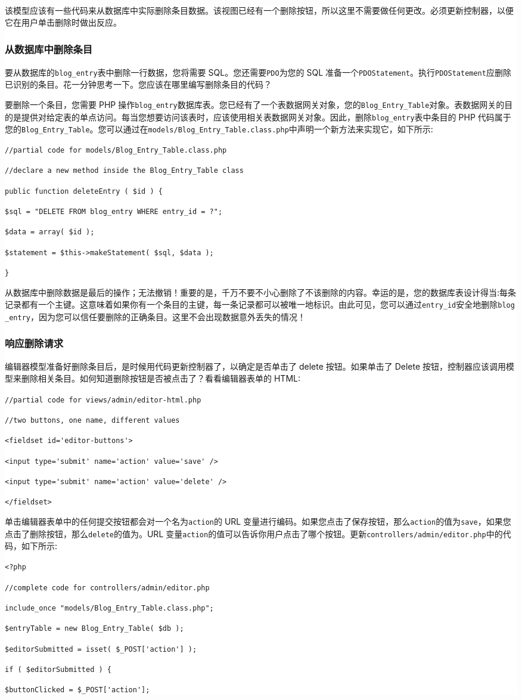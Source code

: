 该模型应该有一些代码来从数据库中实际删除条目数据。该视图已经有一个删除按钮，所以这里不需要做任何更改。必须更新控制器，以便它在用户单击删除时做出反应。

### 从数据库中删除条目

要从数据库的`blog_entry`表中删除一行数据，您将需要 SQL。您还需要`PDO`为您的 SQL 准备一个`PDOStatement`。执行`PDOStatement`应删除已识别的条目。花一分钟思考一下。您应该在哪里编写删除条目的代码？

要删除一个条目，您需要 PHP 操作`blog_entry`数据库表。您已经有了一个表数据网关对象，您的`Blog_Entry_Table`对象。表数据网关的目的是提供对给定表的单点访问。每当您想要访问该表时，应该使用相关表数据网关对象。因此，删除`blog_entry`表中条目的 PHP 代码属于您的`Blog_Entry_Table`。您可以通过在`models/Blog_Entry_Table.class.php`中声明一个新方法来实现它，如下所示:

`//partial code for models/Blog_Entry_Table.class.php`

`//declare a new method inside the Blog_Entry_Table class`

`public function deleteEntry ( $id ) {`

`$sql = "DELETE FROM blog_entry WHERE entry_id = ?";`

`$data = array( $id );`

`$statement = $this->makeStatement( $sql, $data );`

`}`

从数据库中删除数据是最后的操作；无法撤销！重要的是，千万不要不小心删除了不该删除的内容。幸运的是，您的数据库表设计得当:每条记录都有一个主键。这意味着如果你有一个条目的主键，每一条记录都可以被唯一地标识。由此可见，您可以通过`entry_id`安全地删除`blog_entry`，因为您可以信任要删除的正确条目。这里不会出现数据意外丢失的情况！

### 响应删除请求

编辑器模型准备好删除条目后，是时候用代码更新控制器了，以确定是否单击了 delete 按钮。如果单击了 Delete 按钮，控制器应该调用模型来删除相关条目。如何知道删除按钮是否被点击了？看看编辑器表单的 HTML:

`//partial code for views/admin/editor-html.php`

`//two buttons, one name, different values`

`<fieldset id='editor-buttons'>`

`<input type='submit' name='action' value='save' />`

`<input type='submit' name='action' value='delete' />`

`</fieldset>`

单击编辑器表单中的任何提交按钮都会对一个名为`action`的 URL 变量进行编码。如果您点击了保存按钮，那么`action`的值为`save`，如果您点击了删除按钮，那么`delete`的值为。URL 变量`action`的值可以告诉你用户点击了哪个按钮。更新`controllers/admin/editor.php`中的代码，如下所示:

`<?php`

`//complete code for controllers/admin/editor.php`

`include_once "models/Blog_Entry_Table.class.php";`

`$entryTable = new Blog_Entry_Table( $db );`

`$editorSubmitted = isset( $_POST['action'] );`

`if ( $editorSubmitted ) {`

`$buttonClicked = $_POST['action'];`

